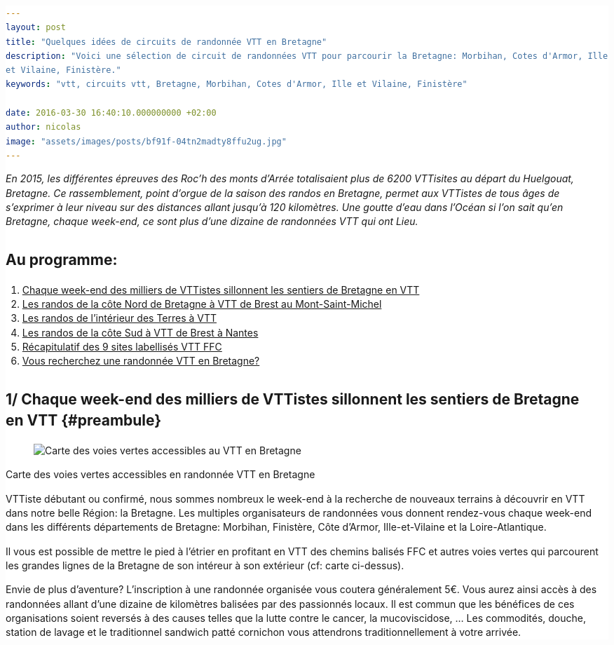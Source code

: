 ```yaml
---
layout: post
title: "Quelques idées de circuits de randonnée VTT en Bretagne"
description: "Voici une sélection de circuit de randonnées VTT pour parcourir la Bretagne: Morbihan, Cotes d'Armor, Ille et Vilaine, Finistère."
keywords: "vtt, circuits vtt, Bretagne, Morbihan, Cotes d'Armor, Ille et Vilaine, Finistère"

date: 2016-03-30 16:40:10.000000000 +02:00
author: nicolas
image: "assets/images/posts/bf91f-04tn2madty8ffu2ug.jpg"
---
```


<em>En 2015, les différentes épreuves des Roc’h des monts d’Arrée totalisaient plus de 6200 VTTisites au départ du Huelgouat, Bretagne. Ce rassemblement, point d’orgue de la saison des randos en Bretagne, permet aux VTTistes de tous âges de s’exprimer à leur niveau sur des distances allant jusqu’à 120 kilomètres. Une goutte d’eau dans l’Océan si l’on sait qu’en Bretagne, chaque week-end, ce sont plus d’une dizaine de randonnées VTT qui ont Lieu.</em>

## Au programme:

1. [Chaque week-end des milliers de VTTistes sillonnent les sentiers de Bretagne en VTT](#preambule)
2. [Les randos de la côte Nord de Bretagne à VTT de Brest au Mont-Saint-Michel](#cote-nord)
3. [Les randos de l’intérieur des Terres à VTT](#interieur-bretagne)
4. [Les randos de la côte Sud à VTT de Brest à Nantes](#sud-bretagne)
5. [Récapitulatif des 9 sites labellisés VTT FFC](#site-ffc)
6. [Vous recherchez une randonnée VTT en Bretagne?](#conclusion)

## 1/ Chaque week-end des milliers de VTTistes sillonnent les sentiers de Bretagne en VTT {#preambule}

<figure>
  <img alt="Carte des voies vertes accessibles au VTT en Bretagne" src="{{ site.url }}/assets/images/posts/a1019-0eb-pflbqbfbuhb14.jpg" class="img-fluid"/><br />
</figure>

Carte des voies vertes accessibles en randonnée VTT en Bretagne

VTTiste débutant ou confirmé, nous sommes nombreux le week-end à la recherche de nouveaux terrains à découvrir en VTT dans notre belle Région: la Bretagne. Les multiples organisateurs de randonnées vous donnent rendez-vous chaque week-end dans les différents départements de Bretagne: Morbihan, Finistère, Côte d’Armor, Ille-et-Vilaine et la Loire-Atlantique.

Il vous est possible de mettre le pied à l’étrier en profitant en VTT des chemins balisés FFC et autres voies vertes qui parcourent les grandes lignes de la Bretagne de son intéreur à son extérieur (cf: carte ci-dessus).

Envie de plus d’aventure? L’inscription à une randonnée organisée vous coutera généralement 5€. Vous aurez ainsi accès à des randonnées allant d’une dizaine de kilomètres balisées par des passionnés locaux. Il est commun que les bénéfices de ces organisations soient reversés à des causes telles que la lutte contre le cancer, la mucoviscidose, … Les commodités, douche, station de lavage et le traditionnel sandwich patté cornichon vous attendrons traditionnellement à votre arrivée.
